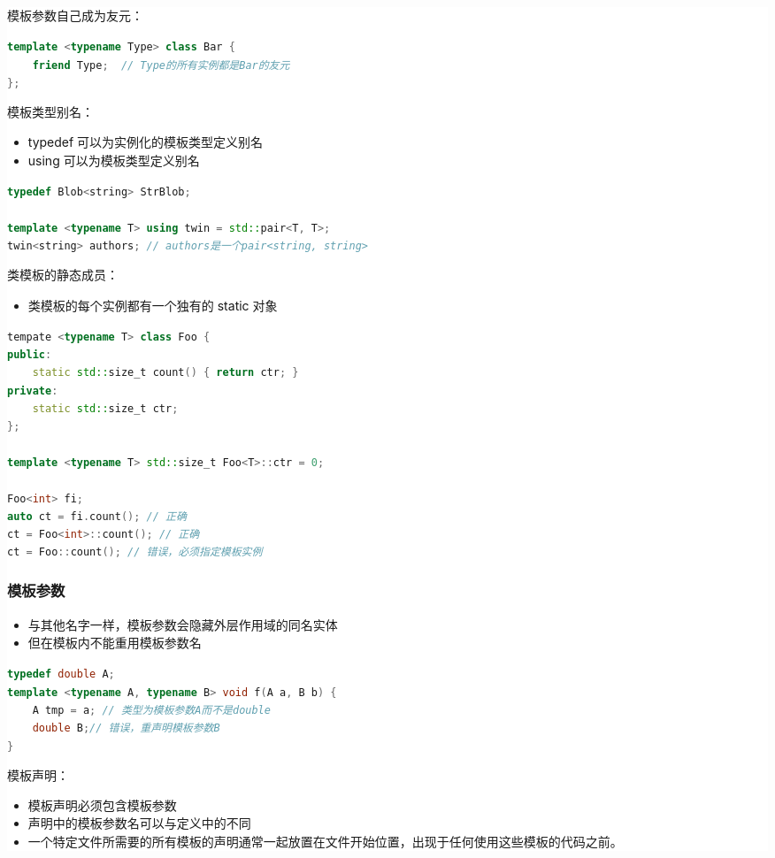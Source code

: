 模板参数自己成为友元：

```cpp
template <typename Type> class Bar {
	friend Type;  // Type的所有实例都是Bar的友元
};
```

模板类型别名：

- typedef 可以为实例化的模板类型定义别名
- using 可以为模板类型定义别名

```cpp
typedef Blob<string> StrBlob;

template <typename T> using twin = std::pair<T, T>;
twin<string> authors; // authors是一个pair<string, string>
```

类模板的静态成员：

- 类模板的每个实例都有一个独有的 static 对象

```cpp
tempate <typename T> class Foo {
public:
	static std::size_t count() { return ctr; }
private:
	static std::size_t ctr;
};

template <typename T> std::size_t Foo<T>::ctr = 0;

Foo<int> fi;
auto ct = fi.count(); // 正确
ct = Foo<int>::count(); // 正确
ct = Foo::count(); // 错误，必须指定模板实例
```

### 模板参数

- 与其他名字一样，模板参数会隐藏外层作用域的同名实体
- 但在模板内不能重用模板参数名

```cpp
typedef double A;
template <typename A, typename B> void f(A a, B b) {
	A tmp = a; // 类型为模板参数A而不是double
	double B;// 错误，重声明模板参数B
}
```

模板声明：

- 模板声明必须包含模板参数
- 声明中的模板参数名可以与定义中的不同
- 一个特定文件所需要的所有模板的声明通常一起放置在文件开始位置，出现于任何使用这些模板的代码之前。
